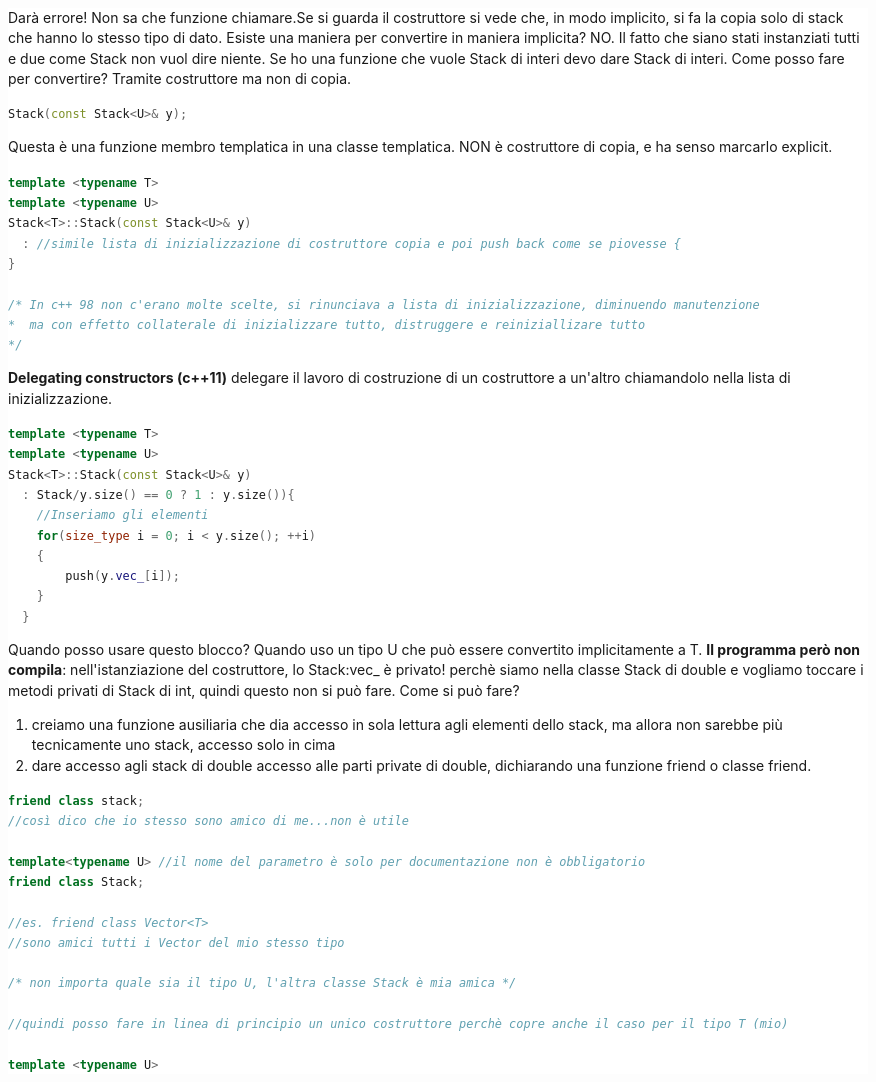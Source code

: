 Darà errore! Non sa che funzione chiamare.Se si guarda il costruttore si vede che, in modo implicito, si fa la copia solo di stack che hanno lo stesso tipo di dato.
Esiste una maniera per convertire in maniera implicita? NO. Il fatto che siano stati instanziati tutti e due come Stack non vuol dire niente. Se ho una funzione che vuole Stack di interi devo dare Stack di interi. Come posso fare per convertire? Tramite costruttore ma non di copia.

``` c++
Stack(const Stack<U>& y); 
```
Questa è una funzione membro templatica in una classe templatica. NON è costruttore di copia, e ha senso marcarlo explicit.

``` c++
template <typename T>
template <typename U>
Stack<T>::Stack(const Stack<U>& y)
  : //simile lista di inizializzazione di costruttore copia e poi push back come se piovesse {	
}

/* In c++ 98 non c'erano molte scelte, si rinunciava a lista di inizializzazione, diminuendo manutenzione
*  ma con effetto collaterale di inizializzare tutto, distruggere e reiniziallizare tutto
*/
```
**Delegating constructors (c++11)**
delegare il lavoro di costruzione di un costruttore a un'altro chiamandolo nella lista di inizializzazione.

``` c++
template <typename T>
template <typename U>
Stack<T>::Stack(const Stack<U>& y)
  : Stack/y.size() == 0 ? 1 : y.size()){
	//Inseriamo gli elementi
	for(size_type i = 0; i < y.size(); ++i)
	{
		push(y.vec_[i]);
	}
  }
```
Quando posso usare questo blocco?
Quando uso un tipo U che può essere convertito implicitamente a T.
**Il programma però non compila**: nell'istanziazione del costruttore, lo Stack<int>:vec_ è privato! perchè siamo nella classe Stack di double e vogliamo toccare i metodi privati di Stack di int, quindi questo non si può fare.
Come si può fare?
1. creiamo una funzione ausiliaria che dia accesso in sola lettura agli elementi dello stack, ma allora non sarebbe più tecnicamente uno stack, accesso solo in cima
2. dare accesso agli stack di double accesso alle parti private di double, dichiarando una funzione friend o classe friend.

``` c++
friend class stack;
//così dico che io stesso sono amico di me...non è utile

template<typename U> //il nome del parametro è solo per documentazione non è obbligatorio
friend class Stack;

//es. friend class Vector<T>
//sono amici tutti i Vector del mio stesso tipo

/* non importa quale sia il tipo U, l'altra classe Stack è mia amica */

//quindi posso fare in linea di principio un unico costruttore perchè copre anche il caso per il tipo T (mio)

template <typename U>
```